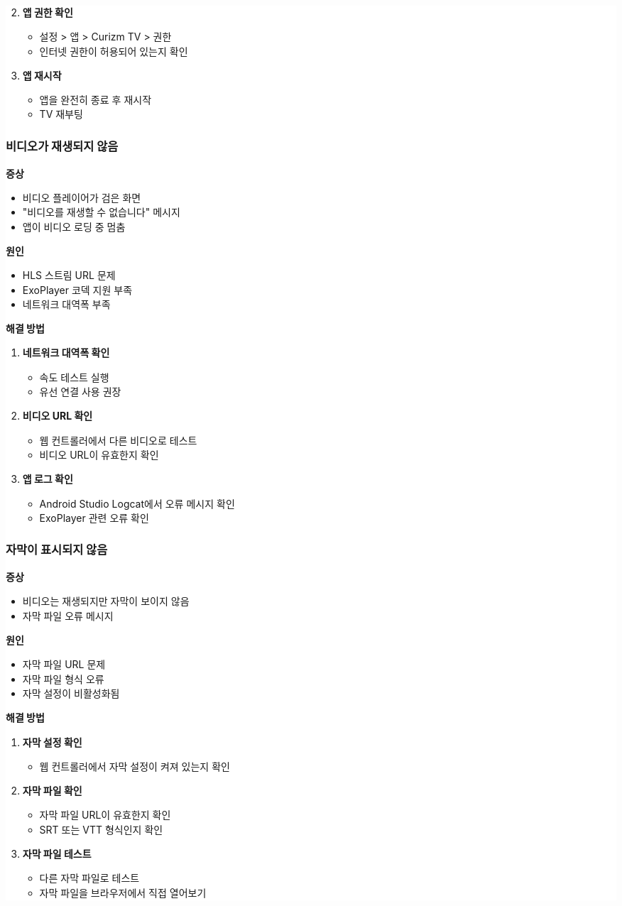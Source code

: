 2. **앱 권한 확인**
   - 설정 > 앱 > Curizm TV > 권한
   - 인터넷 권한이 허용되어 있는지 확인

3. **앱 재시작**
   - 앱을 완전히 종료 후 재시작
   - TV 재부팅

### 비디오가 재생되지 않음

**증상**
- 비디오 플레이어가 검은 화면
- "비디오를 재생할 수 없습니다" 메시지
- 앱이 비디오 로딩 중 멈춤

**원인**
- HLS 스트림 URL 문제
- ExoPlayer 코덱 지원 부족
- 네트워크 대역폭 부족

**해결 방법**
1. **네트워크 대역폭 확인**
   - 속도 테스트 실행
   - 유선 연결 사용 권장

2. **비디오 URL 확인**
   - 웹 컨트롤러에서 다른 비디오로 테스트
   - 비디오 URL이 유효한지 확인

3. **앱 로그 확인**
   - Android Studio Logcat에서 오류 메시지 확인
   - ExoPlayer 관련 오류 확인

### 자막이 표시되지 않음

**증상**
- 비디오는 재생되지만 자막이 보이지 않음
- 자막 파일 오류 메시지

**원인**
- 자막 파일 URL 문제
- 자막 파일 형식 오류
- 자막 설정이 비활성화됨

**해결 방법**
1. **자막 설정 확인**
   - 웹 컨트롤러에서 자막 설정이 켜져 있는지 확인

2. **자막 파일 확인**
   - 자막 파일 URL이 유효한지 확인
   - SRT 또는 VTT 형식인지 확인

3. **자막 파일 테스트**
   - 다른 자막 파일로 테스트
   - 자막 파일을 브라우저에서 직접 열어보기
